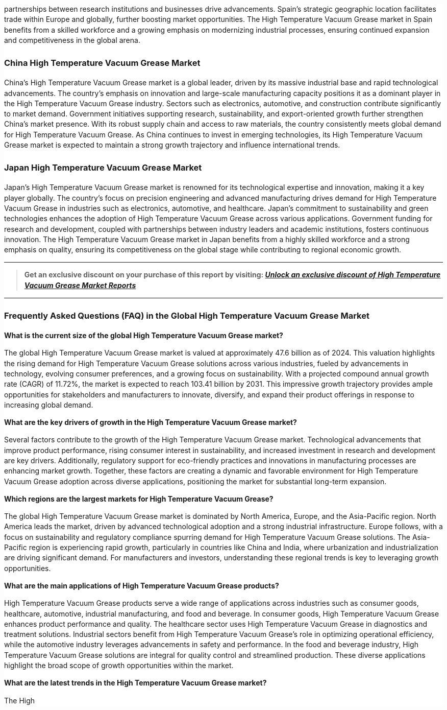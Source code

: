 partnerships between research institutions and businesses drive advancements. Spain&rsquo;s strategic geographic location facilitates trade within Europe and globally, further boosting market opportunities. The High Temperature Vacuum Grease market in Spain benefits from a skilled workforce and a growing emphasis on modernizing industrial processes, ensuring continued expansion and competitiveness in the global arena.</p><h3>China High Temperature Vacuum Grease Market</h3><p>China&rsquo;s High Temperature Vacuum Grease market is a global leader, driven by its massive industrial base and rapid technological advancements. The country&rsquo;s emphasis on innovation and large-scale manufacturing capacity positions it as a dominant player in the High Temperature Vacuum Grease industry. Sectors such as electronics, automotive, and construction contribute significantly to market demand. Government initiatives supporting research, sustainability, and export-oriented growth further strengthen China&rsquo;s market presence. With its robust supply chain and access to raw materials, the country consistently meets global demand for High Temperature Vacuum Grease. As China continues to invest in emerging technologies, its High Temperature Vacuum Grease market is expected to maintain a strong growth trajectory and influence international trends.</p><h3>Japan High Temperature Vacuum Grease Market</h3><p>Japan&rsquo;s High Temperature Vacuum Grease market is renowned for its technological expertise and innovation, making it a key player globally. The country&rsquo;s focus on precision engineering and advanced manufacturing drives demand for High Temperature Vacuum Grease in industries such as electronics, automotive, and healthcare. Japan&rsquo;s commitment to sustainability and green technologies enhances the adoption of High Temperature Vacuum Grease across various applications. Government funding for research and development, coupled with partnerships between industry leaders and academic institutions, fosters continuous innovation. The High Temperature Vacuum Grease market in Japan benefits from a highly skilled workforce and a strong emphasis on quality, ensuring its competitiveness on the global stage while contributing to regional economic growth.</p><hr /><blockquote><p><strong>Get an exclusive discount on your purchase of this report by visiting: <em><a href="://marketresearchpulse.com/ask-for-discount/34500?utm_source=Github&amp;utm_medium=0112">Unlock an exclusive discount of High Temperature Vacuum Grease Market Reports</a></em>&nbsp;</strong></p></blockquote><hr /><h3>Frequently Asked Questions (FAQ) in the Global High Temperature Vacuum Grease Market</h3><p><strong>What is the current size of the global High Temperature Vacuum Grease market?</strong></p><p>The global High Temperature Vacuum Grease market is valued at approximately 47.6 billion as of 2024. This valuation highlights the rising demand for High Temperature Vacuum Grease solutions across various industries, fueled by advancements in technology, evolving consumer preferences, and a growing focus on sustainability. With a projected compound annual growth rate (CAGR) of 11.72%, the market is expected to reach 103.41 billion by 2031. This impressive growth trajectory provides ample opportunities for stakeholders and manufacturers to innovate, diversify, and expand their product offerings in response to increasing global demand.</p><p><strong>What are the key drivers of growth in the High Temperature Vacuum Grease market?</strong></p><p>Several factors contribute to the growth of the High Temperature Vacuum Grease market. Technological advancements that improve product performance, rising consumer interest in sustainability, and increased investment in research and development are key drivers. Additionally, regulatory support for eco-friendly practices and innovations in manufacturing processes are enhancing market growth. Together, these factors are creating a dynamic and favorable environment for High Temperature Vacuum Grease adoption across diverse applications, positioning the market for substantial long-term expansion.</p><p><strong>Which regions are the largest markets for High Temperature Vacuum Grease?</strong></p><p>The global High Temperature Vacuum Grease market is dominated by North America, Europe, and the Asia-Pacific region. North America leads the market, driven by advanced technological adoption and a strong industrial infrastructure. Europe follows, with a focus on sustainability and regulatory compliance spurring demand for High Temperature Vacuum Grease solutions. The Asia-Pacific region is experiencing rapid growth, particularly in countries like China and India, where urbanization and industrialization are driving significant demand. For manufacturers and investors, understanding these regional trends is key to leveraging growth opportunities.</p><p><strong>What are the main applications of High Temperature Vacuum Grease products?</strong></p><p>High Temperature Vacuum Grease products serve a wide range of applications across industries such as consumer goods, healthcare, automotive, industrial manufacturing, and food and beverage. In consumer goods, High Temperature Vacuum Grease enhances product performance and quality. The healthcare sector uses High Temperature Vacuum Grease in diagnostics and treatment solutions. Industrial sectors benefit from High Temperature Vacuum Grease&rsquo;s role in optimizing operational efficiency, while the automotive industry leverages advancements in safety and performance. In the food and beverage industry, High Temperature Vacuum Grease solutions are integral for quality control and streamlined production. These diverse applications highlight the broad scope of growth opportunities within the market.</p><p><strong>What are the latest trends in the High Temperature Vacuum Grease market?</strong></p><p>The High